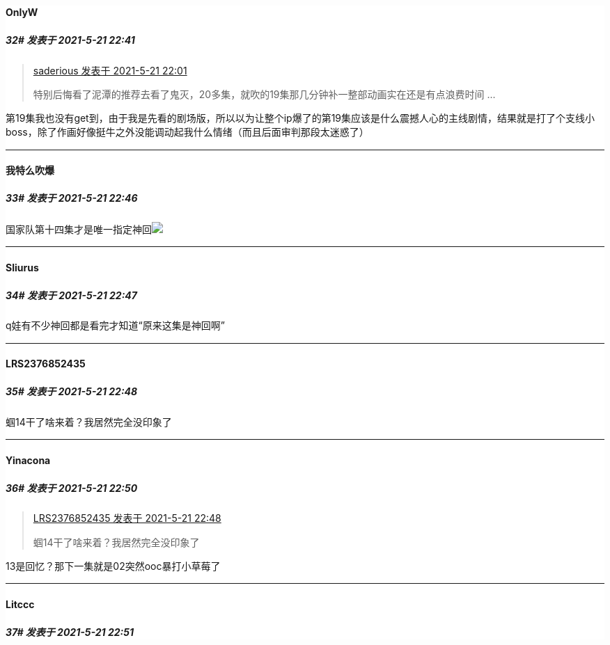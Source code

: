 ####  OnlyW  
##### 32#       发表于 2021-5-21 22:41


<blockquote><a href="httphttps://bbs.saraba1st.com/2b/forum.php?mod=redirect&amp;goto=findpost&amp;pid=51328190&amp;ptid=2005297" target="_blank">saderious 发表于 2021-5-21 22:01</a>

特别后悔看了泥潭的推荐去看了鬼灭，20多集，就吹的19集那几分钟补一整部动画实在还是有点浪费时间 ...</blockquote>
第19集我也没有get到，由于我是先看的剧场版，所以以为让整个ip爆了的第19集应该是什么震撼人心的主线剧情，结果就是打了个支线小boss，除了作画好像挺牛之外没能调动起我什么情绪（而且后面审判那段太迷惑了）


*****

####  我特么吹爆  
##### 33#       发表于 2021-5-21 22:46


国家队第十四集才是唯一指定神回<img src="https://static.saraba1st.com/image/smiley/face2017/037.png" referrerpolicy="no-referrer">


*****

####  Sliurus  
##### 34#       发表于 2021-5-21 22:47


q娃有不少神回都是看完才知道“原来这集是神回啊”


*****

####  LRS2376852435  
##### 35#       发表于 2021-5-21 22:48


蝈14干了啥来着？我居然完全没印象了


*****

####  Yinacona  
##### 36#       发表于 2021-5-21 22:50


<blockquote><a href="httphttps://bbs.saraba1st.com/2b/forum.php?mod=redirect&amp;goto=findpost&amp;pid=51328673&amp;ptid=2005297" target="_blank">LRS2376852435 发表于 2021-5-21 22:48</a>

蝈14干了啥来着？我居然完全没印象了</blockquote>
13是回忆？那下一集就是02突然ooc暴打小草莓了


*****

####  Litccc  
##### 37#       发表于 2021-5-21 22:51

